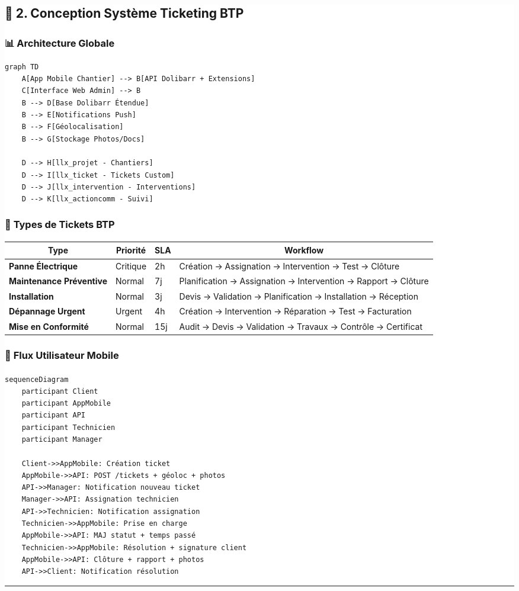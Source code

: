 
## 🎯 2. Conception Système Ticketing BTP

### 📊 **Architecture Globale**

```mermaid
graph TD
    A[App Mobile Chantier] --> B[API Dolibarr + Extensions]
    C[Interface Web Admin] --> B
    B --> D[Base Dolibarr Étendue]
    B --> E[Notifications Push]
    B --> F[Géolocalisation]
    B --> G[Stockage Photos/Docs]

    D --> H[llx_projet - Chantiers]
    D --> I[llx_ticket - Tickets Custom]
    D --> J[llx_intervention - Interventions]
    D --> K[llx_actioncomm - Suivi]
```

### 🎫 **Types de Tickets BTP**

| Type | Priorité | SLA | Workflow |
|------|----------|-----|----------|
| **Panne Électrique** | Critique | 2h | Création → Assignation → Intervention → Test → Clôture |
| **Maintenance Préventive** | Normal | 7j | Planification → Assignation → Intervention → Rapport → Clôture |
| **Installation** | Normal | 3j | Devis → Validation → Planification → Installation → Réception |
| **Dépannage Urgent** | Urgent | 4h | Création → Intervention → Réparation → Test → Facturation |
| **Mise en Conformité** | Normal | 15j | Audit → Devis → Validation → Travaux → Contrôle → Certificat |

### 📱 **Flux Utilisateur Mobile**

```mermaid
sequenceDiagram
    participant Client
    participant AppMobile
    participant API
    participant Technicien
    participant Manager

    Client->>AppMobile: Création ticket
    AppMobile->>API: POST /tickets + géoloc + photos
    API->>Manager: Notification nouveau ticket
    Manager->>API: Assignation technicien
    API->>Technicien: Notification assignation
    Technicien->>AppMobile: Prise en charge
    AppMobile->>API: MAJ statut + temps passé
    Technicien->>AppMobile: Résolution + signature client
    AppMobile->>API: Clôture + rapport + photos
    API->>Client: Notification résolution
```

---